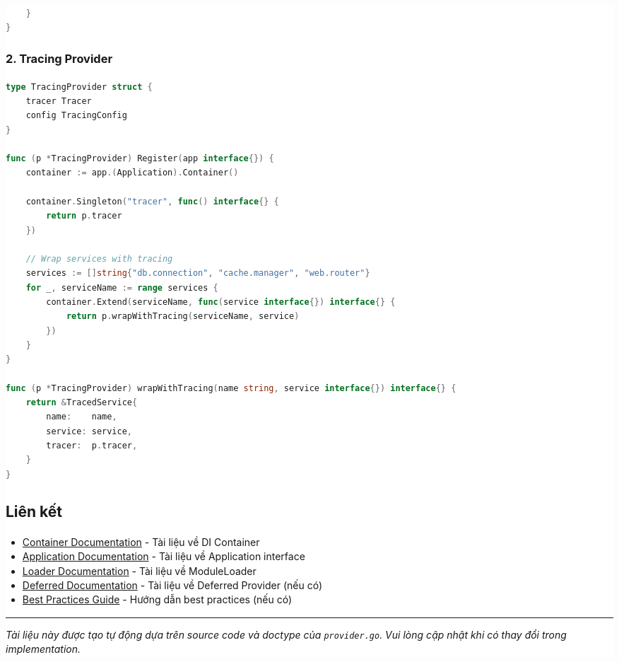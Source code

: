 ```go
    }
}
```

### 2. Tracing Provider

```go
type TracingProvider struct {
    tracer Tracer
    config TracingConfig
}

func (p *TracingProvider) Register(app interface{}) {
    container := app.(Application).Container()
    
    container.Singleton("tracer", func() interface{} {
        return p.tracer
    })
    
    // Wrap services with tracing
    services := []string{"db.connection", "cache.manager", "web.router"}
    for _, serviceName := range services {
        container.Extend(serviceName, func(service interface{}) interface{} {
            return p.wrapWithTracing(serviceName, service)
        })
    }
}

func (p *TracingProvider) wrapWithTracing(name string, service interface{}) interface{} {
    return &TracedService{
        name:    name,
        service: service,
        tracer:  p.tracer,
    }
}
```

## Liên kết

- [Container Documentation](./container.md) - Tài liệu về DI Container
- [Application Documentation](./application.md) - Tài liệu về Application interface
- [Loader Documentation](./loader.md) - Tài liệu về ModuleLoader
- [Deferred Documentation](./deferred.md) - Tài liệu về Deferred Provider (nếu có)
- [Best Practices Guide](./best-practices.md) - Hướng dẫn best practices (nếu có)

---

*Tài liệu này được tạo tự động dựa trên source code và doctype của `provider.go`. Vui lòng cập nhật khi có thay đổi trong implementation.*
